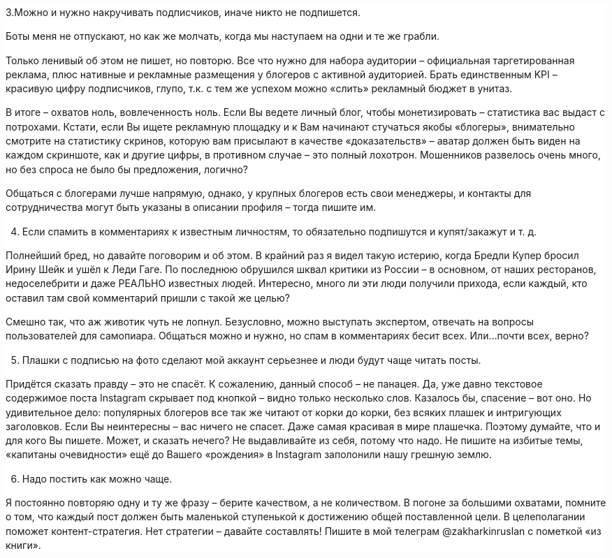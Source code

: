 3.Можно и нужно накручивать подписчиков, иначе никто не подпишется.

Боты меня не отпускают, но как же молчать, когда мы наступаем на одни и
те же грабли.

Только ленивый об этом не пишет, но повторю. Все что нужно для набора
аудитории – официальная таргетированная реклама, плюс нативные и
рекламные размещения у блогеров с активной аудиторией. Брать
единственным KPI – красивую цифру подписчиков, глупо, т.к. с тем же
успехом можно «слить» рекламный бюджет в унитаз.

В итоге – охватов ноль, вовлеченность ноль. Если Вы ведете личный блог,
чтобы монетизировать – статистика вас выдаст с потрохами. Кстати, если
Вы ищете рекламную площадку и к Вам начинают стучаться якобы «блогеры»,
внимательно смотрите на статистику скринов, которую вам присылают в
качестве «доказательств» – аватар должен быть виден на каждом скриншоте,
как и другие цифры, в противном случае – это полный лохотрон. Мошенников
развелось очень много, но без спроса не было бы предложения, логично?

Общаться с блогерами лучше напрямую, однако, у крупных блогеров есть
свои менеджеры, и контакты для сотрудничества могут быть указаны в
описании профиля – тогда пишите им.

4.  Если спамить в комментариях к известным личностям, то обязательно
    подпишутся и купят/закажут и т. д.

Полнейший бред, но давайте поговорим и об этом. В крайний раз я видел
такую истерию, когда Бредли Купер бросил Ирину Шейк и ушёл к Леди Гаге.
По последнюю обрушился шквал критики из России – в основном, от наших
ресторанов, недоселебрити и даже РЕАЛЬНО известных людей. Интересно,
много ли эти люди получили прихода, если каждый, кто оставил там свой
комментарий пришли с такой же целью?

Смешно так, что аж животик чуть не лопнул. Безусловно, можно выступать
экспертом, отвечать на вопросы пользователей для самопиара. Общаться
можно и нужно, но спам в комментариях бесит всех. Или…почти всех, верно?

5.  Плашки с подписью на фото сделают мой аккаунт серьезнее и люди будут
    чаще читать посты.

Придётся сказать правду – это не спасёт. К сожалению, данный способ – не
панацея. Да, уже давно текстовое содержимое поста Instagram скрывает под
кнопкой – видно только несколько слов. Казалось бы, спасение – вот оно.
Но удивительное дело: популярных блогеров все так же читают от корки до
корки, без всяких плашек и интригующих заголовков. Если Вы неинтересны –
вас ничего не спасет. Даже самая красивая в мире плашечка. Поэтому
думайте, что и для кого Вы пишете. Может, и сказать нечего? Не
выдавливайте из себя, потому что надо. Не пишите на избитые темы,
«капитаны очевидности» ещё до Вашего «рождения» в Instagram заполонили
нашу грешную землю.

6.  Надо постить как можно чаще.

Я постоянно повторяю одну и ту же фразу – берите качеством, а не
количеством. В погоне за большими охватами, помните о том, что каждый
пост должен быть маленькой ступенькой к достижению общей поставленной
цели. В целеполагании поможет контент-стратегия. Нет стратегии – давайте
составлять! Пишите в мой телеграм @zakharkinruslan c пометкой «из
книги».
